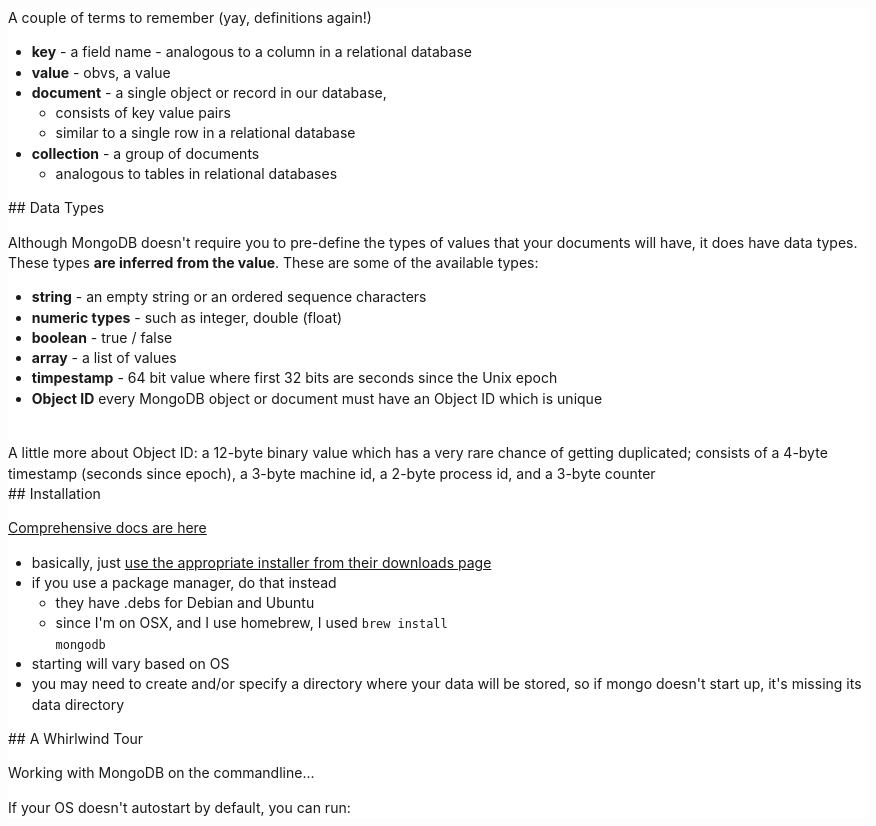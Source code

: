 A couple of terms to remember (yay, definitions again!)

* __key__ - a field name - analogous to a column in a relational database
* __value__ - obvs, a value
* __document__ - a single object or record in our database, 
	* consists of key value pairs
	* similar to a single row in a relational database
* __collection__ - a group of documents 
	* analogous to tables in relational databases
</section>

<section markdown="block">
## Data Types

Although MongoDB doesn't require you to pre-define the types of values that your documents will have, it does have data types. These types __are inferred from the value__. These are some of the available types:


* __string__ - an empty string or an ordered sequence characters
* __numeric types__ - such as integer, double (float)
* __boolean__ - true / false
* __array__ -  a list of values
* __timpestamp__ - 64 bit value where first 32 bits are seconds since the Unix epoch
* __Object ID__ every MongoDB object or document must have an Object ID which is unique

<br>
A little more about Object ID: a 12-byte binary value which has a very rare chance of getting duplicated; consists of a 4-byte timestamp (seconds since epoch), a 3-byte machine id, a 2-byte process id, and a 3-byte counter

</section>

<section markdown="block">
## Installation

[Comprehensive docs are here](http://docs.mongodb.org/manual/installation/)

* basically, just [use the appropriate installer from their downloads page](http://www.mongodb.org/downloads?_ga=1.39460320.233151851.1414030989)
* if you use a package manager, do that instead 
	* they have .debs for Debian and Ubuntu
	* since I'm on OSX, and I use homebrew, I used <code>brew install mongodb</code>
* starting will vary based on OS
* you may need to create and/or specify a directory where your data will be stored, so if mongo doesn't start up, it's missing its data directory
</section>	

<section markdown="block">
## A Whirlwind Tour

Working with MongoDB on the commandline...

If your OS doesn't autostart by default, you can run:
